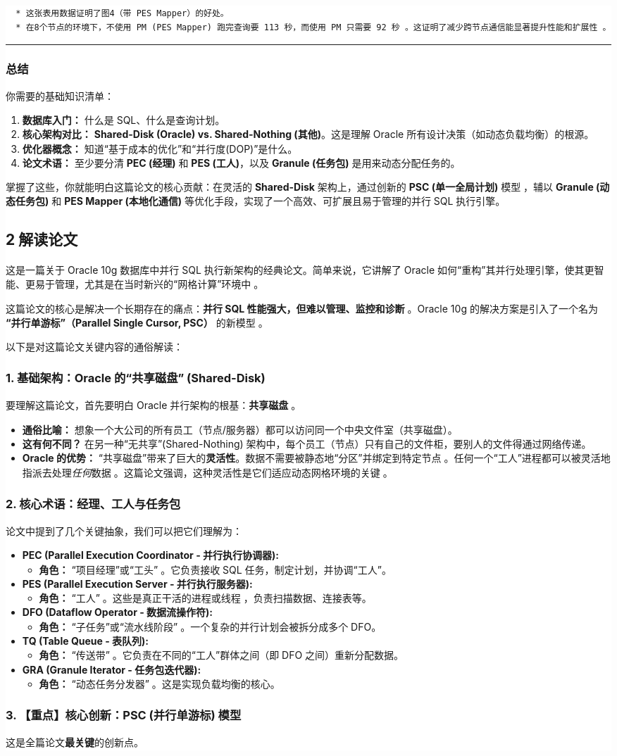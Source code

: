       * 这张表用数据证明了图4（带 PES Mapper）的好处。
      * 在8个节点的环境下，不使用 PM (PES Mapper) 跑完查询要 113 秒，而使用 PM 只需要 92 秒 。这证明了减少跨节点通信能显著提升性能和扩展性 。

-----

### 总结

你需要的基础知识清单：

1.  **数据库入门：** 什么是 SQL、什么是查询计划。
2.  **核心架构对比：** **Shared-Disk (Oracle) vs. Shared-Nothing (其他)**。这是理解 Oracle 所有设计决策（如动态负载均衡）的根源。
3.  **优化器概念：** 知道“基于成本的优化”和“并行度(DOP)”是什么。
4.  **论文术语：** 至少要分清 **PEC (经理)** 和 **PES (工人)**，以及 **Granule (任务包)** 是用来动态分配任务的。

掌握了这些，你就能明白这篇论文的核心贡献：在灵活的 **Shared-Disk** 架构上，通过创新的 **PSC (单一全局计划)** 模型 ，辅以 **Granule (动态任务包)**  和 **PES Mapper (本地化通信)**  等优化手段，实现了一个高效、可扩展且易于管理的并行 SQL 执行引擎。
  
## 2 解读论文 
  
这是一篇关于 Oracle 10g 数据库中并行 SQL 执行新架构的经典论文。简单来说，它讲解了 Oracle 如何“重构”其并行处理引擎，使其更智能、更易于管理，尤其是在当时新兴的“网格计算”环境中 。

这篇论文的核心是解决一个长期存在的痛点：**并行 SQL 性能强大，但难以管理、监控和诊断** 。Oracle 10g 的解决方案是引入了一个名为 **“并行单游标”（Parallel Single Cursor, PSC）** 的新模型 。

以下是对这篇论文关键内容的通俗解读：

### 1\. 基础架构：Oracle 的“共享磁盘” (Shared-Disk)

要理解这篇论文，首先要明白 Oracle 并行架构的根基：**共享磁盘** 。

  * **通俗比喻：** 想象一个大公司的所有员工（节点/服务器）都可以访问同一个中央文件室（共享磁盘）。
  * **这有何不同？** 在另一种“无共享”(Shared-Nothing) 架构中，每个员工（节点）只有自己的文件柜，要别人的文件得通过网络传递。
  * **Oracle 的优势：** “共享磁盘”带来了巨大的**灵活性**。数据不需要被静态地“分区”并绑定到特定节点 。任何一个“工人”进程都可以被灵活地指派去处理*任何*数据 。这篇论文强调，这种灵活性是它们适应动态网格环境的关键 。

### 2\. 核心术语：经理、工人与任务包

论文中提到了几个关键抽象，我们可以把它们理解为：

  * **PEC (Parallel Execution Coordinator - 并行执行协调器):**
      * **角色：** “项目经理”或“工头” 。它负责接收 SQL 任务，制定计划，并协调“工人”。
  * **PES (Parallel Execution Server - 并行执行服务器):**
      * **角色：** “工人” 。这些是真正干活的进程或线程 ，负责扫描数据、连接表等。
  * **DFO (Dataflow Operator - 数据流操作符):**
      * **角色：** “子任务”或“流水线阶段” 。一个复杂的并行计划会被拆分成多个 DFO。
  * **TQ (Table Queue - 表队列):**
      * **角色：** “传送带” 。它负责在不同的“工人”群体之间（即 DFO 之间）重新分配数据。
  * **GRA (Granule Iterator - 任务包迭代器):**
      * **角色：** “动态任务分发器” 。这是实现负载均衡的核心。

### 3\. 【重点】核心创新：PSC (并行单游标) 模型

这是全篇论文**最关键**的创新点。
